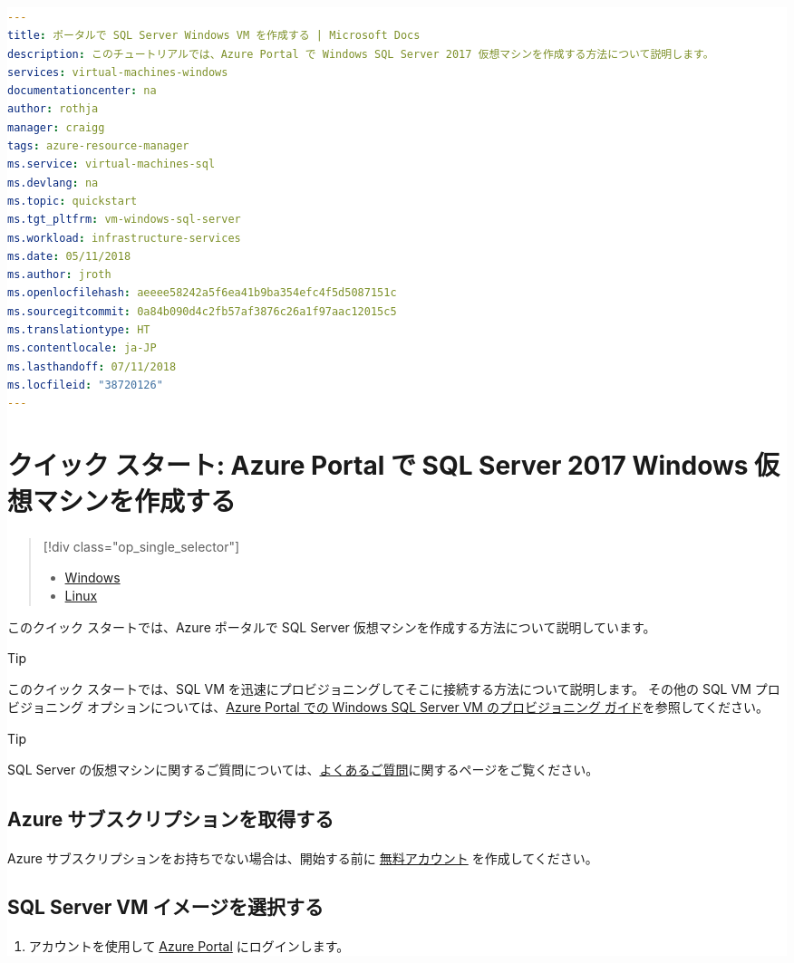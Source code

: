 ```yaml
---
title: ポータルで SQL Server Windows VM を作成する | Microsoft Docs
description: このチュートリアルでは、Azure Portal で Windows SQL Server 2017 仮想マシンを作成する方法について説明します。
services: virtual-machines-windows
documentationcenter: na
author: rothja
manager: craigg
tags: azure-resource-manager
ms.service: virtual-machines-sql
ms.devlang: na
ms.topic: quickstart
ms.tgt_pltfrm: vm-windows-sql-server
ms.workload: infrastructure-services
ms.date: 05/11/2018
ms.author: jroth
ms.openlocfilehash: aeeee58242a5f6ea41b9ba354efc4f5d5087151c
ms.sourcegitcommit: 0a84b090d4c2fb57af3876c26a1f97aac12015c5
ms.translationtype: HT
ms.contentlocale: ja-JP
ms.lasthandoff: 07/11/2018
ms.locfileid: "38720126"
---
```

# <a name="quickstart-create-a-sql-server-2017-windows-virtual-machine-in-the-azure-portal"></a>クイック スタート: Azure Portal で SQL Server 2017 Windows 仮想マシンを作成する

> [!div class="op_single_selector"]
> * [Windows](quickstart-sql-vm-create-portal.md)
> * [Linux](../../linux/sql/provision-sql-server-linux-virtual-machine.md)

このクイック スタートでは、Azure ポータルで SQL Server 仮想マシンを作成する方法について説明しています。

> [!TIP]
> このクイック スタートでは、SQL VM を迅速にプロビジョニングしてそこに接続する方法について説明します。 その他の SQL VM プロビジョニング オプションについては、[Azure Portal での Windows SQL Server VM のプロビジョニング ガイド](virtual-machines-windows-portal-sql-server-provision.md)を参照してください。

> [!TIP]
> SQL Server の仮想マシンに関するご質問については、[よくあるご質問](virtual-machines-windows-sql-server-iaas-faq.md)に関するページをご覧ください。

## <a id="subscription"></a>Azure サブスクリプションを取得する

Azure サブスクリプションをお持ちでない場合は、開始する前に [無料アカウント](https://azure.microsoft.com/free/?WT.mc_id=A261C142F) を作成してください。

## <a id="select"></a>SQL Server VM イメージを選択する

1. アカウントを使用して [Azure Portal](https://portal.azure.com) にログインします。
